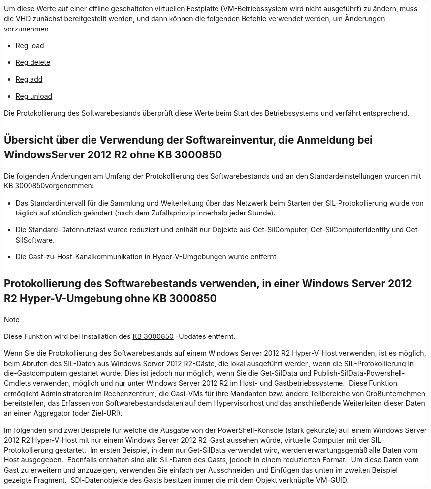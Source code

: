 Um diese Werte auf einer offline geschalteten virtuellen Festplatte (VM-Betriebssystem wird nicht ausgeführt) zu ändern, muss die VHD zunächst bereitgestellt werden, und dann können die folgenden Befehle verwendet werden, um Änderungen vorzunehmen.  
  
-   [Reg load](https://technet.microsoft.com/library/cc742053.aspx)  
  
-   [Reg delete](https://technet.microsoft.com/library/cc742145.aspx)  
  
-   [Reg add](https://technet.microsoft.com/library/cc742162.aspx)  
  
-   [Reg unload](https://technet.microsoft.com/library/cc742043.aspx)  
  
Die Protokollierung des Softwarebestands überprüft diese Werte beim Start des Betriebssystems und verfährt entsprechend.  
  
## <a name="BKMK_Step11"></a>Übersicht über die Verwendung der Softwareinventur, die Anmeldung bei WindowsServer 2012 R2 ohne KB 3000850  
Die folgenden Änderungen am Umfang der Protokollierung des Softwarebestands und an den Standardeinstellungen wurden mit [KB 3000850](https://support.microsoft.com/kb/3000850)vorgenommen:  
  
-   Das Standardintervall für die Sammlung und Weiterleitung über das Netzwerk beim Starten der SIL-Protokollierung wurde von täglich auf stündlich geändert (nach dem Zufallsprinzip innerhalb jeder Stunde).  
  
-   Die Standard-Datennutzlast wurde reduziert und enthält nur Objekte aus Get-SilComputer, Get-SilComputerIdentity und Get-SilSoftware.  
  
-   Die Gast-zu-Host-Kanalkommunikation in Hyper-V-Umgebungen wurde entfernt.  
  
## <a name="BKMK_Step12"></a>Protokollierung des Softwarebestands verwenden, in einer Windows Server 2012 R2 Hyper-V-Umgebung ohne KB 3000850  
  
> [!NOTE]  
> Diese Funktion wird bei Installation des [KB 3000850](https://support.microsoft.com/kb/3000850) -Updates entfernt.  
  
Wenn Sie die Protokollierung des Softwarebestands auf einem Windows Server 2012 R2 Hyper-V-Host verwenden, ist es möglich, beim Abrufen des SIL-Daten aus Windows Server 2012 R2-Gäste, die lokal ausgeführt werden, wenn die SIL-Protokollierung in die-Gastcomputern gestartet wurde. Dies ist jedoch nur möglich, wenn Sie die Get-SilData und Publish-SilData-Powershell-Cmdlets verwenden, möglich und nur unter WIndows Server 2012 R2 im Host- und Gastbetriebssysteme.  Diese Funktion ermöglicht Administratoren im Rechenzentrum, die Gast-VMs für ihre Mandanten bzw. andere Teilbereiche von Großunternehmen bereitstellen, das Erfassen von Softwarebestandsdaten auf dem Hypervisorhost und das anschließende Weiterleiten dieser Daten an einen Aggregator (oder Ziel-URI).  
  
Im folgenden sind zwei Beispiele für welche die Ausgabe von der PowerShell-Konsole (stark gekürzte) auf einem Windows Server 2012 R2 Hyper-V-Host mit nur einem Windows Server 2012 R2-Gast aussehen würde, virtuelle Computer mit der SIL-Protokollierung gestartet.  Im ersten Beispiel, in dem nur Get-SilData verwendet wird, werden erwartungsgemäß alle Daten vom Host ausgegeben.  Ebenfalls enthalten sind alle SIL-Daten des Gasts, jedoch in einem reduzierten Format.  Um diese Daten vom Gast zu erweitern und anzuzeigen, verwenden Sie einfach per Ausschneiden und Einfügen das unten im zweiten Beispiel gezeigte Fragment.  SDl-Datenobjekte des Gasts besitzen immer die mit dem Objekt verknüpfte VM-GUID.  
  